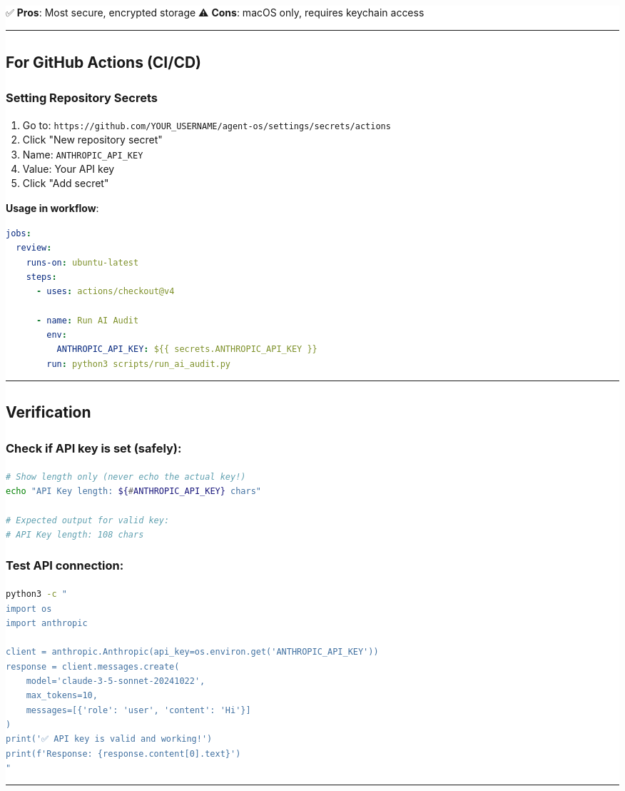 ✅ **Pros**: Most secure, encrypted storage
⚠️ **Cons**: macOS only, requires keychain access

---

## For GitHub Actions (CI/CD)

### Setting Repository Secrets

1. Go to: `https://github.com/YOUR_USERNAME/agent-os/settings/secrets/actions`
2. Click "New repository secret"
3. Name: `ANTHROPIC_API_KEY`
4. Value: Your API key
5. Click "Add secret"

**Usage in workflow**:
```yaml
jobs:
  review:
    runs-on: ubuntu-latest
    steps:
      - uses: actions/checkout@v4

      - name: Run AI Audit
        env:
          ANTHROPIC_API_KEY: ${{ secrets.ANTHROPIC_API_KEY }}
        run: python3 scripts/run_ai_audit.py
```

---

## Verification

### Check if API key is set (safely):
```bash
# Show length only (never echo the actual key!)
echo "API Key length: ${#ANTHROPIC_API_KEY} chars"

# Expected output for valid key:
# API Key length: 108 chars
```

### Test API connection:
```bash
python3 -c "
import os
import anthropic

client = anthropic.Anthropic(api_key=os.environ.get('ANTHROPIC_API_KEY'))
response = client.messages.create(
    model='claude-3-5-sonnet-20241022',
    max_tokens=10,
    messages=[{'role': 'user', 'content': 'Hi'}]
)
print('✅ API key is valid and working!')
print(f'Response: {response.content[0].text}')
"
```

---